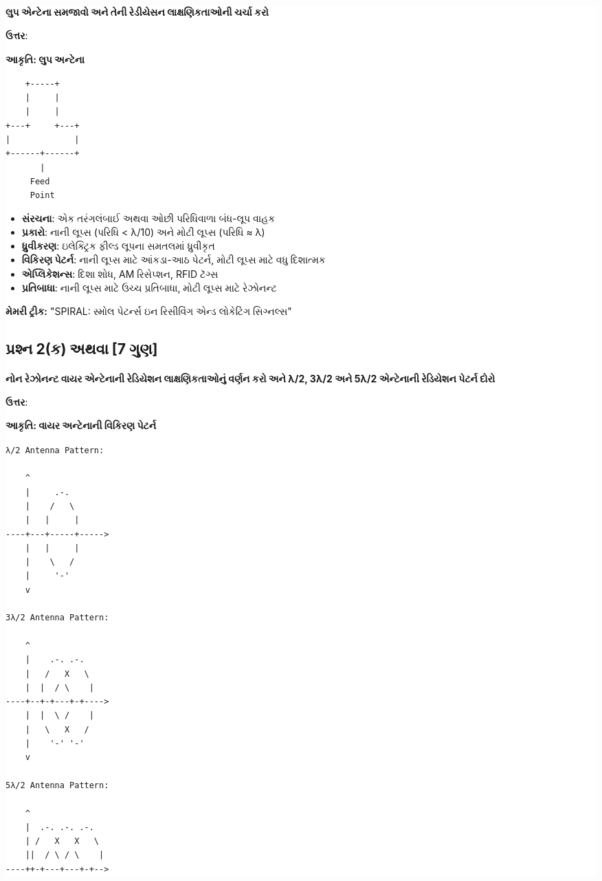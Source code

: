 **લુપ એન્ટેના સમજાવો અને તેની રેડીયેસન લાક્ષણિકતાઓની ચર્ચા કરો**

**ઉત્તર**:

**આકૃતિ: લુપ અન્ટેના**

```goat
    +-----+
    |     |
    |     |
+---+     +---+
|             |
+------+------+
       |
     Feed
     Point
```

- **સંરચના**: એક તરંગલંબાઈ અથવા ઓછી પરિધિવાળા બંધ-લૂપ વાહક
- **પ્રકારો**: નાની લૂપ્સ (પરિધિ < λ/10) અને મોટી લૂપ્સ (પરિધિ ≈ λ)
- **ધ્રુવીકરણ**: ઇલેક્ટ્રિક ફીલ્ડ લૂપના સમતલમાં ધ્રુવીકૃત
- **વિકિરણ પેટર્ન**: નાની લૂપ્સ માટે આંકડા-આઠ પેટર્ન, મોટી લૂપ્સ માટે વધુ દિશાત્મક
- **એપ્લિકેશન્સ**: દિશા શોધ, AM રિસેપ્શન, RFID ટૅગ્સ
- **પ્રતિબાધા**: નાની લૂપ્સ માટે ઉચ્ચ પ્રતિબાધા, મોટી લૂપ્સ માટે રેઝોનન્ટ

**મેમરી ટ્રીક:** "SPIRAL: સ્મોલ પેટર્ન્સ ઇન રિસીવિંગ એન્ડ લોકેટિંગ સિગ્નલ્સ"

## પ્રશ્ન 2(ક) અથવા [7 ગુણ]

**નોન રેઝોનન્ટ વાયર એન્ટેનાની રેડિયેશન લાક્ષણિકતાઓનું વર્ણન કરો અને λ/2, 3λ/2 અને 5λ/2 એન્ટેનાની રેડિયેશન પેટર્ન દોરો**

**ઉત્તર**:

**આકૃતિ: વાયર અન્ટેનાની વિકિરણ પેટર્ન**

```goat
λ/2 Antenna Pattern:

    ^
    |     .-.
    |    /   \
    |   |     |
----+---+-----+----->
    |   |     |
    |    \   /
    |     '-'
    v
    
3λ/2 Antenna Pattern:

    ^
    |    .-. .-.
    |   /   X   \
    |  |  / \    |
----+--+-+---+-+---->
    |  |  \ /    |
    |   \   X   /
    |    '-' '-'
    v
    
5λ/2 Antenna Pattern:

    ^
    |  .-. .-. .-.
    | /   X   X   \
    ||  / \ / \    |
----++-+---+---+-+-->
```